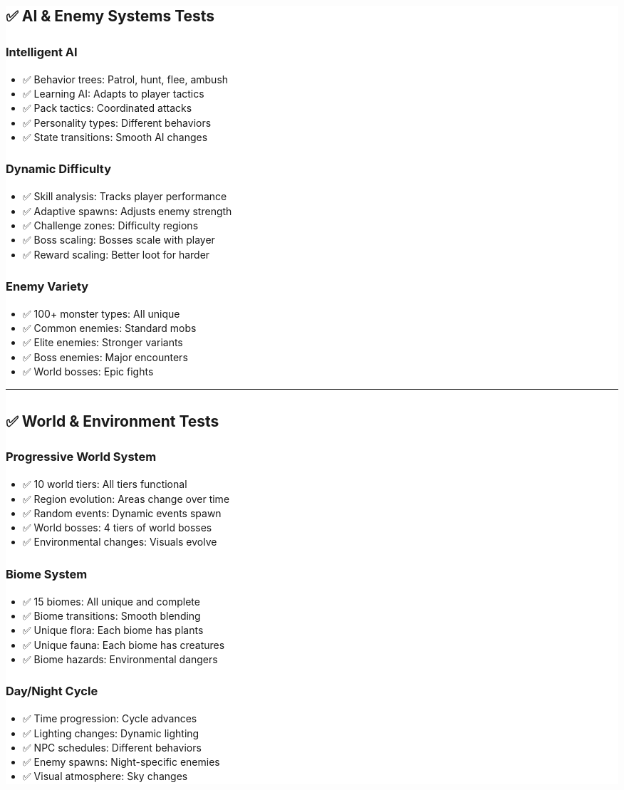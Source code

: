 
## ✅ AI & Enemy Systems Tests

### Intelligent AI
- ✅ Behavior trees: Patrol, hunt, flee, ambush
- ✅ Learning AI: Adapts to player tactics
- ✅ Pack tactics: Coordinated attacks
- ✅ Personality types: Different behaviors
- ✅ State transitions: Smooth AI changes

### Dynamic Difficulty
- ✅ Skill analysis: Tracks player performance
- ✅ Adaptive spawns: Adjusts enemy strength
- ✅ Challenge zones: Difficulty regions
- ✅ Boss scaling: Bosses scale with player
- ✅ Reward scaling: Better loot for harder

### Enemy Variety
- ✅ 100+ monster types: All unique
- ✅ Common enemies: Standard mobs
- ✅ Elite enemies: Stronger variants
- ✅ Boss enemies: Major encounters
- ✅ World bosses: Epic fights

---

## ✅ World & Environment Tests

### Progressive World System
- ✅ 10 world tiers: All tiers functional
- ✅ Region evolution: Areas change over time
- ✅ Random events: Dynamic events spawn
- ✅ World bosses: 4 tiers of world bosses
- ✅ Environmental changes: Visuals evolve

### Biome System
- ✅ 15 biomes: All unique and complete
- ✅ Biome transitions: Smooth blending
- ✅ Unique flora: Each biome has plants
- ✅ Unique fauna: Each biome has creatures
- ✅ Biome hazards: Environmental dangers

### Day/Night Cycle
- ✅ Time progression: Cycle advances
- ✅ Lighting changes: Dynamic lighting
- ✅ NPC schedules: Different behaviors
- ✅ Enemy spawns: Night-specific enemies
- ✅ Visual atmosphere: Sky changes
